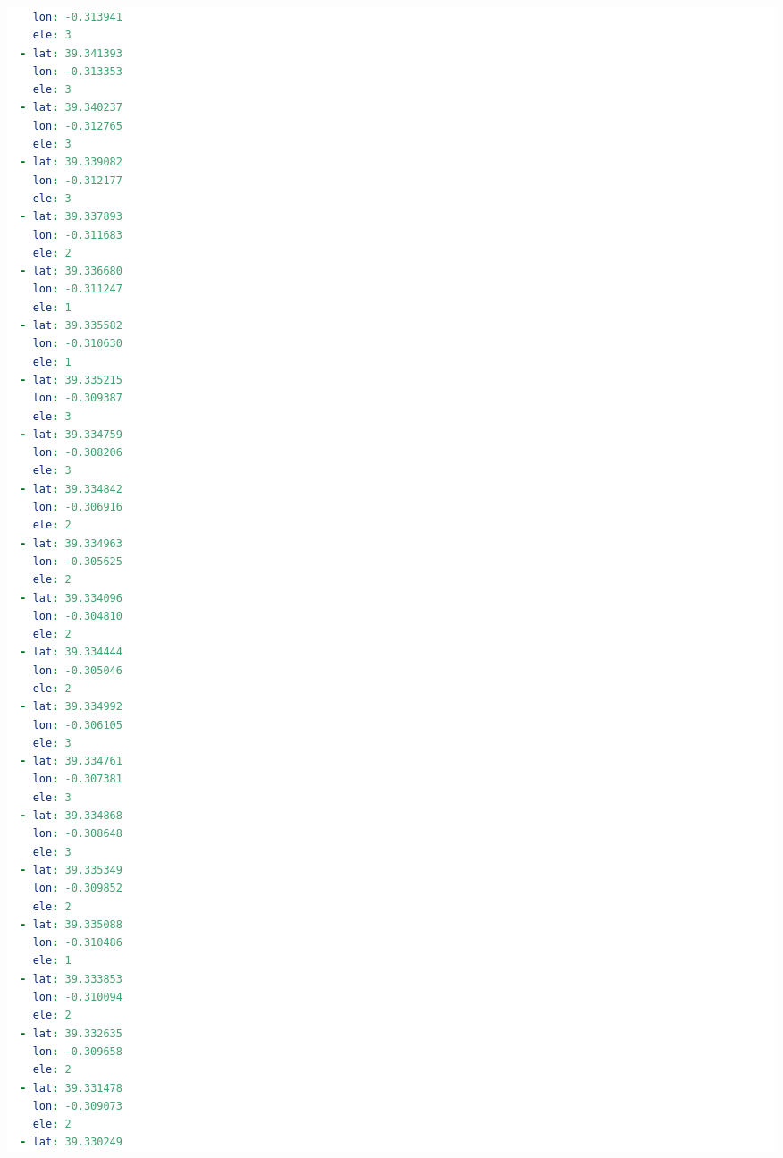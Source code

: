 ```yaml
    lon: -0.313941
    ele: 3
  - lat: 39.341393
    lon: -0.313353
    ele: 3
  - lat: 39.340237
    lon: -0.312765
    ele: 3
  - lat: 39.339082
    lon: -0.312177
    ele: 3
  - lat: 39.337893
    lon: -0.311683
    ele: 2
  - lat: 39.336680
    lon: -0.311247
    ele: 1
  - lat: 39.335582
    lon: -0.310630
    ele: 1
  - lat: 39.335215
    lon: -0.309387
    ele: 3
  - lat: 39.334759
    lon: -0.308206
    ele: 3
  - lat: 39.334842
    lon: -0.306916
    ele: 2
  - lat: 39.334963
    lon: -0.305625
    ele: 2
  - lat: 39.334096
    lon: -0.304810
    ele: 2
  - lat: 39.334444
    lon: -0.305046
    ele: 2
  - lat: 39.334992
    lon: -0.306105
    ele: 3
  - lat: 39.334761
    lon: -0.307381
    ele: 3
  - lat: 39.334868
    lon: -0.308648
    ele: 3
  - lat: 39.335349
    lon: -0.309852
    ele: 2
  - lat: 39.335088
    lon: -0.310486
    ele: 1
  - lat: 39.333853
    lon: -0.310094
    ele: 2
  - lat: 39.332635
    lon: -0.309658
    ele: 2
  - lat: 39.331478
    lon: -0.309073
    ele: 2
  - lat: 39.330249
```